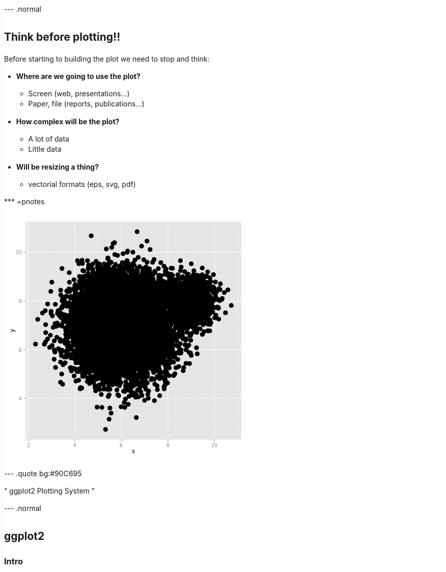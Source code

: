 
--- .normal

## Think before plotting!!

Before starting to building the plot we need to stop and think:

  - **Where are we going to use the plot?**
    + Screen (web, presentations...)
    + Paper, file (reports, publications...)
  
  - **How complex will be the plot?**
    + A lot of data
    + Little data
  
  - **Will be resizing a thing?**
    + vectorial formats (eps, svg, pdf)

*** =pnotes

![](assets/img/tmd.gif)

--- .quote bg:#90C695

  <q> ggplot2 Plotting System </q>

--- .normal

## ggplot2
### Intro
